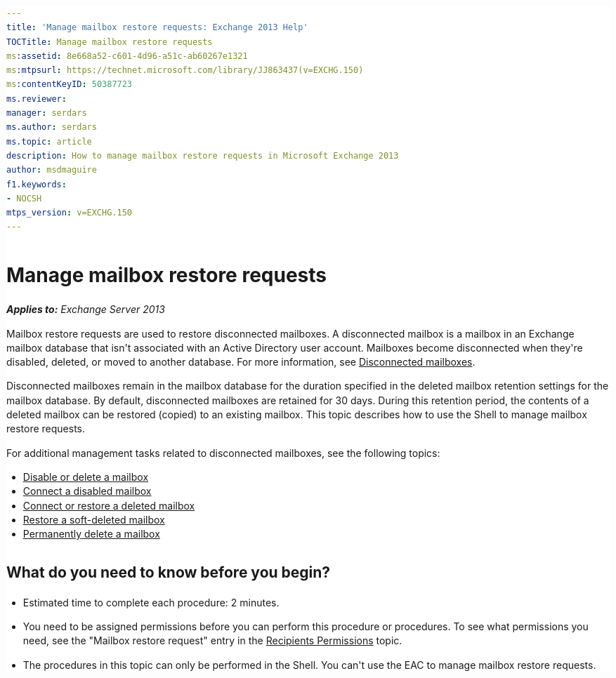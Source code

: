 ```yaml
---
title: 'Manage mailbox restore requests: Exchange 2013 Help'
TOCTitle: Manage mailbox restore requests
ms:assetid: 8e668a52-c601-4d96-a51c-ab60267e1321
ms:mtpsurl: https://technet.microsoft.com/library/JJ863437(v=EXCHG.150)
ms:contentKeyID: 50387723
ms.reviewer: 
manager: serdars
ms.author: serdars
ms.topic: article
description: How to manage mailbox restore requests in Microsoft Exchange 2013
author: msdmaguire
f1.keywords:
- NOCSH
mtps_version: v=EXCHG.150
---
```


# Manage mailbox restore requests

_**Applies to:** Exchange Server 2013_

Mailbox restore requests are used to restore disconnected mailboxes. A disconnected mailbox is a mailbox in an Exchange mailbox database that isn't associated with an Active Directory user account. Mailboxes become disconnected when they're disabled, deleted, or moved to another database. For more information, see [Disconnected mailboxes](disconnected-mailboxes-exchange-2013-help.md).

Disconnected mailboxes remain in the mailbox database for the duration specified in the deleted mailbox retention settings for the mailbox database. By default, disconnected mailboxes are retained for 30 days. During this retention period, the contents of a deleted mailbox can be restored (copied) to an existing mailbox. This topic describes how to use the Shell to manage mailbox restore requests.

For additional management tasks related to disconnected mailboxes, see the following topics:

- [Disable or delete a mailbox](disable-or-delete-a-mailbox-exchange-2013-help.md)
- [Connect a disabled mailbox](connect-a-disabled-mailbox-exchange-2013-help.md)
- [Connect or restore a deleted mailbox](connect-or-restore-a-deleted-mailbox-exchange-2013-help.md)
- [Restore a soft-deleted mailbox](restore-a-soft-deleted-mailbox-exchange-2013-help.md)
- [Permanently delete a mailbox](permanently-delete-a-mailbox-exchange-2013-help.md)

## What do you need to know before you begin?

- Estimated time to complete each procedure: 2 minutes.

- You need to be assigned permissions before you can perform this procedure or procedures. To see what permissions you need, see the "Mailbox restore request" entry in the [Recipients Permissions](recipients-permissions-exchange-2013-help.md) topic.

- The procedures in this topic can only be performed in the Shell. You can't use the EAC to manage mailbox restore requests.
